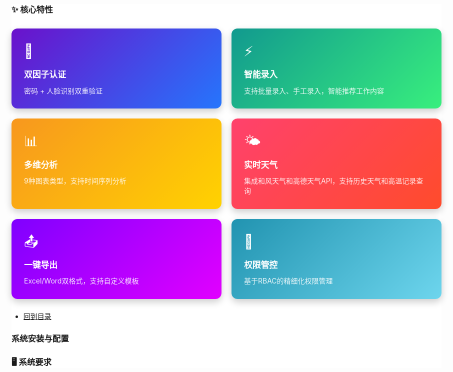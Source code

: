 ### ✨ 核心特性

<div style="display: grid; grid-template-columns: repeat(auto-fit, minmax(300px, 1fr)); gap: 20px; margin: 25px 0;">
  <div style="background: linear-gradient(135deg, #6a11cb 0%, #2575fc 100%); border-radius: 12px; padding: 25px; color: white; box-shadow: 0 6px 15px rgba(0,0,0,0.2); transition: all 0.3s ease;">
    <div style="font-size: 2em; margin-bottom: 15px;">🔐</div>
    <div style="font-weight: bold; font-size: 1.2em; margin-bottom: 10px;">双因子认证</div>
    <div style="font-size: 1em; opacity: 0.9;">密码 + 人脸识别双重验证</div>
  </div>

  <div style="background: linear-gradient(135deg, #11998e 0%, #38ef7d 100%); border-radius: 12px; padding: 25px; color: white; box-shadow: 0 6px 15px rgba(0,0,0,0.2); transition: all 0.3s ease;">
    <div style="font-size: 2em; margin-bottom: 15px;">⚡</div>
    <div style="font-weight: bold; font-size: 1.2em; margin-bottom: 10px;">智能录入</div>
    <div style="font-size: 1em; opacity: 0.9;">支持批量录入、手工录入，智能推荐工作内容</div>
  </div>

  <div style="background: linear-gradient(135deg, #f7971e 0%, #ffd200 100%); border-radius: 12px; padding: 25px; color: white; box-shadow: 0 6px 15px rgba(0,0,0,0.2); transition: all 0.3s ease;">
    <div style="font-size: 2em; margin-bottom: 15px;">📊</div>
    <div style="font-weight: bold; font-size: 1.2em; margin-bottom: 10px;">多维分析</div>
    <div style="font-size: 1em; opacity: 0.9;">9种图表类型，支持时间序列分析</div>
  </div>

  <div style="background: linear-gradient(135deg, #ff416c 0%, #ff4b2b 100%); border-radius: 12px; padding: 25px; color: white; box-shadow: 0 6px 15px rgba(0,0,0,0.2); transition: all 0.3s ease;">
    <div style="font-size: 2em; margin-bottom: 15px;">🌤️</div>
    <div style="font-weight: bold; font-size: 1.2em; margin-bottom: 10px;">实时天气</div>
    <div style="font-size: 1em; opacity: 0.9;">集成和风天气和高德天气API，支持历史天气和高温记录查询</div>
  </div>

  <div style="background: linear-gradient(135deg, #7F00FF 0%, #E100FF 100%); border-radius: 12px; padding: 25px; color: white; box-shadow: 0 6px 15px rgba(0,0,0,0.2); transition: all 0.3s ease;">
    <div style="font-size: 2em; margin-bottom: 15px;">📤</div>
    <div style="font-weight: bold; font-size: 1.2em; margin-bottom: 10px;">一键导出</div>
    <div style="font-size: 1em; opacity: 0.9;">Excel/Word双格式，支持自定义模板</div>
  </div>

  <div style="background: linear-gradient(135deg, #2193b0 0%, #6dd5ed 100%); border-radius: 12px; padding: 25px; color: white; box-shadow: 0 6px 15px rgba(0,0,0,0.2); transition: all 0.3s ease;">
    <div style="font-size: 2em; margin-bottom: 15px;">👮</div>
    <div style="font-weight: bold; font-size: 1.2em; margin-bottom: 10px;">权限管控</div>
    <div style="font-size: 1em; opacity: 0.9;">基于RBAC的精细化权限管理</div>
  </div>
</div>

- [回到目录](#目录)

<a id="系统安装与配置"></a>

### 系统安装与配置

### 🖥️ 系统要求
